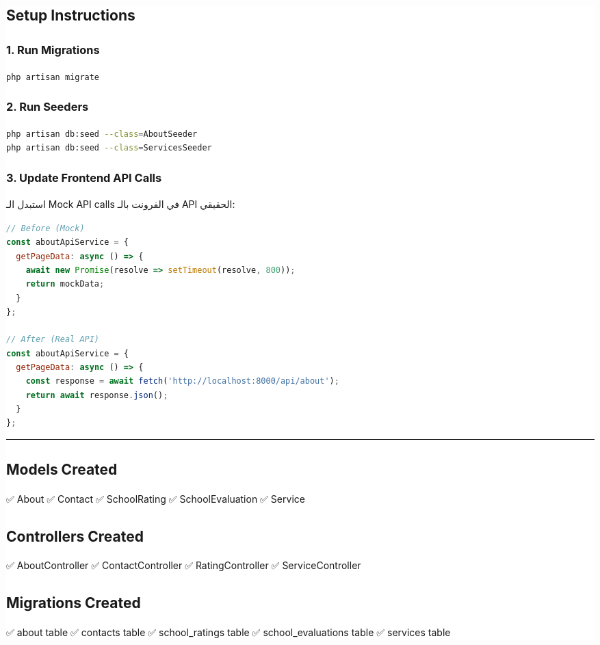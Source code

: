 
## Setup Instructions

### 1. Run Migrations
```bash
php artisan migrate
```

### 2. Run Seeders
```bash
php artisan db:seed --class=AboutSeeder
php artisan db:seed --class=ServicesSeeder
```

### 3. Update Frontend API Calls
استبدل الـ Mock API calls في الفرونت بالـ API الحقيقي:

```javascript
// Before (Mock)
const aboutApiService = {
  getPageData: async () => {
    await new Promise(resolve => setTimeout(resolve, 800));
    return mockData;
  }
};

// After (Real API)
const aboutApiService = {
  getPageData: async () => {
    const response = await fetch('http://localhost:8000/api/about');
    return await response.json();
  }
};
```

---

## Models Created
✅ About
✅ Contact
✅ SchoolRating
✅ SchoolEvaluation
✅ Service

## Controllers Created
✅ AboutController
✅ ContactController
✅ RatingController
✅ ServiceController

## Migrations Created
✅ about table
✅ contacts table
✅ school_ratings table
✅ school_evaluations table
✅ services table
